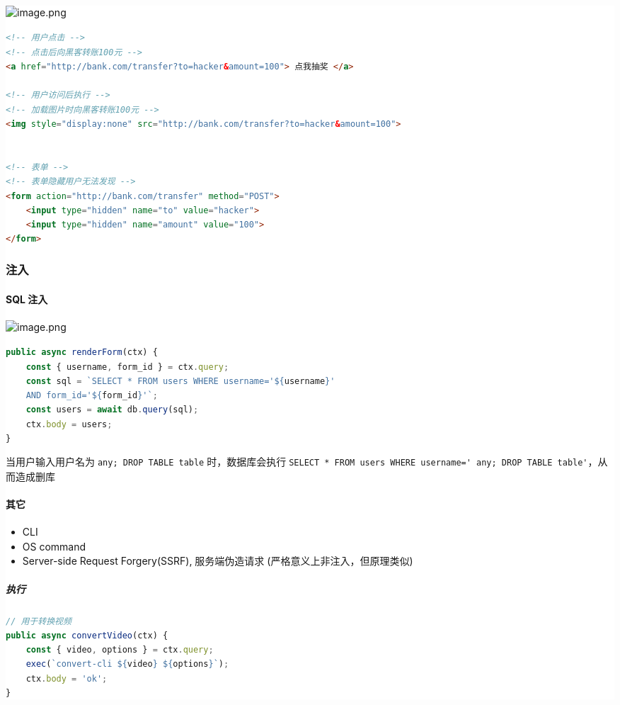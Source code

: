 ![image.png](https://p1-juejin.byteimg.com/tos-cn-i-k3u1fbpfcp/9ab53341a3324607ab5bcda094d76e79~tplv-k3u1fbpfcp-watermark.image?)

```html
<!-- 用户点击 -->
<!-- 点击后向黑客转账100元 -->
<a href="http://bank.com/transfer?to=hacker&amount=100"> 点我抽奖 </a>

<!-- 用户访问后执行 -->
<!-- 加载图片时向黑客转账100元 -->
<img style="display:none" src="http://bank.com/transfer?to=hacker&amount=100">


<!-- 表单 -->
<!-- 表单隐藏用户无法发现 -->
<form action="http://bank.com/transfer" method="POST">
    <input type="hidden" name="to" value="hacker">
    <input type="hidden" name="amount" value="100">
</form>
```

### 注入

#### SQL 注入

![image.png](https://p1-juejin.byteimg.com/tos-cn-i-k3u1fbpfcp/04975e27e5d84a02be6baf32b6367285~tplv-k3u1fbpfcp-watermark.image?)

```js
public async renderForm(ctx) {
    const { username, form_id } = ctx.query;
    const sql = `SELECT * FROM users WHERE username='${username}'
    AND form_id='${form_id}'`;
    const users = await db.query(sql);
    ctx.body = users;
}
```

当用户输入用户名为 `any; DROP TABLE table` 时，数据库会执行 `SELECT * FROM users WHERE username=' any; DROP TABLE table'`，从而造成删库

#### 其它

* CLI
* OS command
* Server-side Request Forgery(SSRF), 服务端伪造请求 (严格意义上非注入，但原理类似)

##### 执行

```js
// 用于转换视频
public async convertVideo(ctx) {
    const { video, options } = ctx.query;
    exec(`convert-cli ${video} ${options}`);
    ctx.body = 'ok';
}
```
